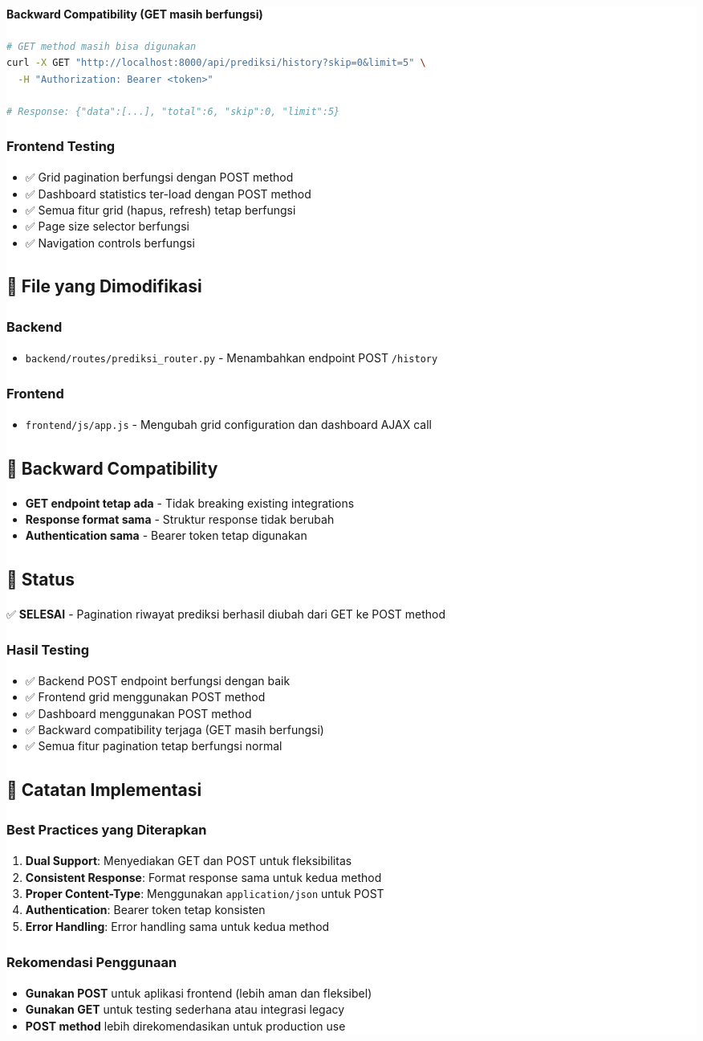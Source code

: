 #### Backward Compatibility (GET masih berfungsi)
```bash
# GET method masih bisa digunakan
curl -X GET "http://localhost:8000/api/prediksi/history?skip=0&limit=5" \
  -H "Authorization: Bearer <token>"

# Response: {"data":[...], "total":6, "skip":0, "limit":5}
```

### Frontend Testing
- ✅ Grid pagination berfungsi dengan POST method
- ✅ Dashboard statistics ter-load dengan POST method
- ✅ Semua fitur grid (hapus, refresh) tetap berfungsi
- ✅ Page size selector berfungsi
- ✅ Navigation controls berfungsi

## 📁 File yang Dimodifikasi

### Backend
- `backend/routes/prediksi_router.py` - Menambahkan endpoint POST `/history`

### Frontend
- `frontend/js/app.js` - Mengubah grid configuration dan dashboard AJAX call

## 🔄 Backward Compatibility

- **GET endpoint tetap ada** - Tidak breaking existing integrations
- **Response format sama** - Struktur response tidak berubah
- **Authentication sama** - Bearer token tetap digunakan

## 🚀 Status

✅ **SELESAI** - Pagination riwayat prediksi berhasil diubah dari GET ke POST method

### Hasil Testing
- ✅ Backend POST endpoint berfungsi dengan baik
- ✅ Frontend grid menggunakan POST method
- ✅ Dashboard menggunakan POST method
- ✅ Backward compatibility terjaga (GET masih berfungsi)
- ✅ Semua fitur pagination tetap berfungsi normal

## 📝 Catatan Implementasi

### Best Practices yang Diterapkan
1. **Dual Support**: Menyediakan GET dan POST untuk fleksibilitas
2. **Consistent Response**: Format response sama untuk kedua method
3. **Proper Content-Type**: Menggunakan `application/json` untuk POST
4. **Authentication**: Bearer token tetap konsisten
5. **Error Handling**: Error handling sama untuk kedua method

### Rekomendasi Penggunaan
- **Gunakan POST** untuk aplikasi frontend (lebih aman dan fleksibel)
- **Gunakan GET** untuk testing sederhana atau integrasi legacy
- **POST method** lebih direkomendasikan untuk production use 
